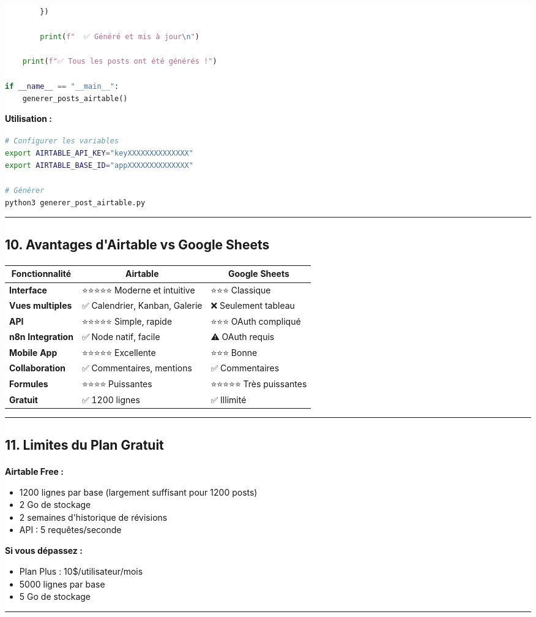 ```python
        })
        
        print(f"  ✅ Généré et mis à jour\n")
    
    print(f"✅ Tous les posts ont été générés !")

if __name__ == "__main__":
    generer_posts_airtable()
```

**Utilisation :**
```bash
# Configurer les variables
export AIRTABLE_API_KEY="keyXXXXXXXXXXXXXX"
export AIRTABLE_BASE_ID="appXXXXXXXXXXXXXX"

# Générer
python3 generer_post_airtable.py
```

---

## 10. Avantages d'Airtable vs Google Sheets

| Fonctionnalité | Airtable | Google Sheets |
|----------------|----------|---------------|
| **Interface** | ⭐⭐⭐⭐⭐ Moderne et intuitive | ⭐⭐⭐ Classique |
| **Vues multiples** | ✅ Calendrier, Kanban, Galerie | ❌ Seulement tableau |
| **API** | ⭐⭐⭐⭐⭐ Simple, rapide | ⭐⭐⭐ OAuth compliqué |
| **n8n Integration** | ✅ Node natif, facile | ⚠️ OAuth requis |
| **Mobile App** | ⭐⭐⭐⭐⭐ Excellente | ⭐⭐⭐ Bonne |
| **Collaboration** | ✅ Commentaires, mentions | ✅ Commentaires |
| **Formules** | ⭐⭐⭐⭐ Puissantes | ⭐⭐⭐⭐⭐ Très puissantes |
| **Gratuit** | ✅ 1200 lignes | ✅ Illimité |

---

## 11. Limites du Plan Gratuit

**Airtable Free :**
- 1200 lignes par base (largement suffisant pour 1200 posts)
- 2 Go de stockage
- 2 semaines d'historique de révisions
- API : 5 requêtes/seconde

**Si vous dépassez :**
- Plan Plus : 10$/utilisateur/mois
- 5000 lignes par base
- 5 Go de stockage

---